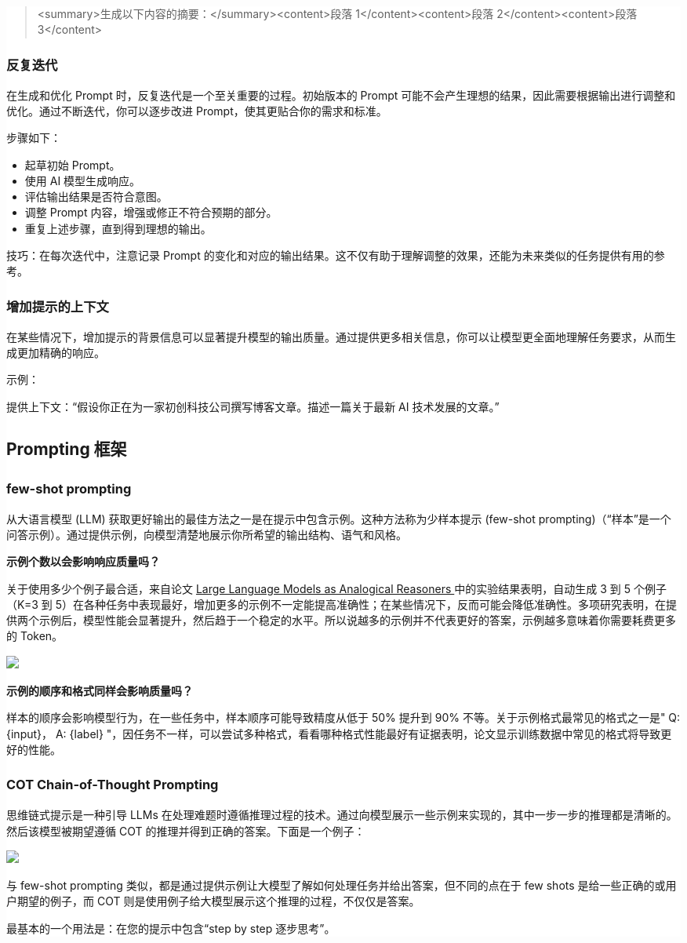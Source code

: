 > \<summary>生成以下内容的摘要：\</summary>\<content>段落 1\</content>\<content>段落 2\</content>\<content>段落 3\</content>

### 反复迭代

在生成和优化 Prompt 时，反复迭代是一个至关重要的过程。初始版本的 Prompt 可能不会产生理想的结果，因此需要根据输出进行调整和优化。通过不断迭代，你可以逐步改进 Prompt，使其更贴合你的需求和标准。

步骤如下：

- 起草初始 Prompt。
- 使用 AI 模型生成响应。
- 评估输出结果是否符合意图。
- 调整 Prompt 内容，增强或修正不符合预期的部分。
- 重复上述步骤，直到得到理想的输出。

技巧：在每次迭代中，注意记录 Prompt 的变化和对应的输出结果。这不仅有助于理解调整的效果，还能为未来类似的任务提供有用的参考。

### 增加提示的上下文

在某些情况下，增加提示的背景信息可以显著提升模型的输出质量。通过提供更多相关信息，你可以让模型更全面地理解任务要求，从而生成更加精确的响应。

示例：

提供上下文：“假设你正在为一家初创科技公司撰写博客文章。描述一篇关于最新 AI 技术发展的文章。”

## Prompting 框架

### few-shot prompting

从大语言模型 (LLM) 获取更好输出的最佳方法之一是在提示中包含示例。这种方法称为少样本提示 (few-shot prompting)（“样本”是一个问答示例）。通过提供示例，向模型清楚地展示你所希望的输出结构、语气和风格。

**示例个数以会影响响应质量吗？**

关于使用多少个例子最合适，来自论文 [ Large Language Models as Analogical Reasoners ](https://arxiv.org/abs/2310.01714)中的实验结果表明，自动生成 3 到 5 个例子（K=3 到 5）在各种任务中表现最好，增加更多的示例不一定能提高准确性；在某些情况下，反而可能会降低准确性。多项研究表明，在提供两个示例后，模型性能会显著提升，然后趋于一个稳定的水平。所以说越多的示例并不代表更好的答案，示例越多意味着你需要耗费更多的 Token。

![](./../../assets/blog/prompt-engineering/number-of-examples-few-shot-prompting.jpeg)

**示例的顺序和格式同样会影响质量吗？**

样本的顺序会影响模型行为，在一些任务中，样本顺序可能导致精度从低于 50% 提升到 90% 不等。关于示例格式最常见的格式之一是" Q: {input}， A: {label} "，因任务不一样，可以尝试多种格式，看看哪种格式性能最好有证据表明，论文显示训练数据中常见的格式将导致更好的性能。

### COT Chain-of-Thought Prompting

思维链式提示是一种引导 LLMs 在处理难题时遵循推理过程的技术。通过向模型展示一些示例来实现的，其中一步一步的推理都是清晰的。然后该模型被期望遵循 COT 的推理并得到正确的答案。下面是一个例子：

![](./../../assets/blog/prompt-engineering/COT-Chain-of-Thought-Prompt.jpeg)

与 few-shot prompting 类似，都是通过提供示例让大模型了解如何处理任务并给出答案，但不同的点在于 few shots 是给一些正确的或用户期望的例子，而 COT 则是使用例子给大模型展示这个推理的过程，不仅仅是答案。

最基本的一个用法是：在您的提示中包含“step by step 逐步思考”。
